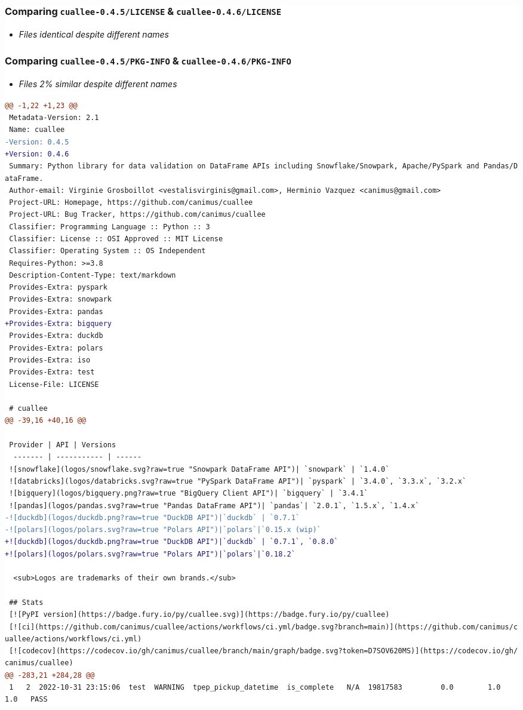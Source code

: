 ### Comparing `cuallee-0.4.5/LICENSE` & `cuallee-0.4.6/LICENSE`

 * *Files identical despite different names*

### Comparing `cuallee-0.4.5/PKG-INFO` & `cuallee-0.4.6/PKG-INFO`

 * *Files 2% similar despite different names*

```diff
@@ -1,22 +1,23 @@
 Metadata-Version: 2.1
 Name: cuallee
-Version: 0.4.5
+Version: 0.4.6
 Summary: Python library for data validation on DataFrame APIs including Snowflake/Snowpark, Apache/PySpark and Pandas/DataFrame.
 Author-email: Virginie Grosboillot <vestalisvirginis@gmail.com>, Herminio Vazquez <canimus@gmail.com>
 Project-URL: Homepage, https://github.com/canimus/cuallee
 Project-URL: Bug Tracker, https://github.com/canimus/cuallee
 Classifier: Programming Language :: Python :: 3
 Classifier: License :: OSI Approved :: MIT License
 Classifier: Operating System :: OS Independent
 Requires-Python: >=3.8
 Description-Content-Type: text/markdown
 Provides-Extra: pyspark
 Provides-Extra: snowpark
 Provides-Extra: pandas
+Provides-Extra: bigquery
 Provides-Extra: duckdb
 Provides-Extra: polars
 Provides-Extra: iso
 Provides-Extra: test
 License-File: LICENSE
 
 # cuallee
@@ -39,16 +40,16 @@
 
 Provider | API | Versions
  ------- | ----------- | ------
 ![snowflake](logos/snowflake.svg?raw=true "Snowpark DataFrame API")| `snowpark` | `1.4.0`
 ![databricks](logos/databricks.svg?raw=true "PySpark DataFrame API")| `pyspark` | `3.4.0`, `3.3.x`, `3.2.x`
 ![bigquery](logos/bigquery.png?raw=true "BigQuery Client API")| `bigquery` | `3.4.1`
 ![pandas](logos/pandas.svg?raw=true "Pandas DataFrame API")| `pandas`| `2.0.1`, `1.5.x`, `1.4.x`
-![duckdb](logos/duckdb.png?raw=true "DuckDB API")|`duckdb` | `0.7.1`
-![polars](logos/polars.svg?raw=true "Polars API")|`polars`|`0.15.x (wip)` 
+![duckdb](logos/duckdb.png?raw=true "DuckDB API")|`duckdb` | `0.7.1`, `0.8.0`
+![polars](logos/polars.svg?raw=true "Polars API")|`polars`|`0.18.2` 
  
  <sub>Logos are trademarks of their own brands.</sub>
 
 ## Stats
 [![PyPI version](https://badge.fury.io/py/cuallee.svg)](https://badge.fury.io/py/cuallee)
 [![ci](https://github.com/canimus/cuallee/actions/workflows/ci.yml/badge.svg?branch=main)](https://github.com/canimus/cuallee/actions/workflows/ci.yml)
 [![codecov](https://codecov.io/gh/canimus/cuallee/branch/main/graph/badge.svg?token=D7SOV620MS)](https://codecov.io/gh/canimus/cuallee)
@@ -283,21 +284,28 @@
 1   2  2022-10-31 23:15:06  test  WARNING  tpep_pickup_datetime  is_complete   N/A  19817583         0.0        1.0             1.0   PASS
 ```
 
